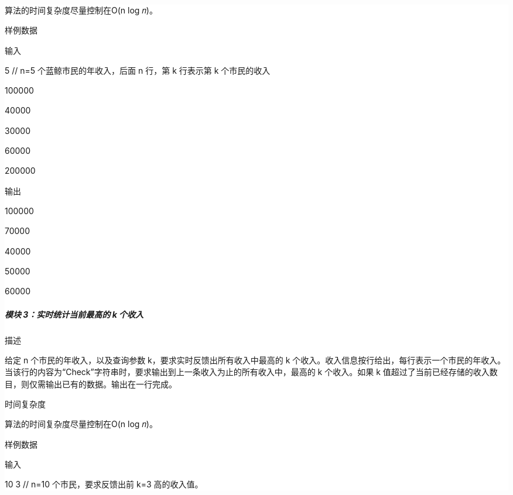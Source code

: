 算法的时间复杂度尽量控制在O(n log 𝑛)。

 

 样例数据

 

 输入

 

5                   // n=5 个蓝鲸市民的年收入，后面 n 行，第 k 行表示第 k 个市民的收入

100000

40000

30000

60000

200000

 

输出

 

100000

70000

40000

50000

60000


 

##### 模块 3：实时统计当前最高的 k 个收入

 

描述

 

给定 n 个市民的年收入，以及查询参数 k，要求实时反馈出所有收入中最高的 k 个收入。收入信息按行给出，每行表示一个市民的年收入。当该行的内容为“Check”字符串时，要求输出到上一条收入为止的所有收入中，最高的 k 个收入。如果 k 值超过了当前已经存储的收入数目，则仅需输出已有的数据。输出在一行完成。

 

 时间复杂度

 

算法的时间复杂度尽量控制在O(n log 𝑛)。

 

 样例数据

 

 输入

 

10 3       // n=10 个市民，要求反馈出前 k=3 高的收入值。

